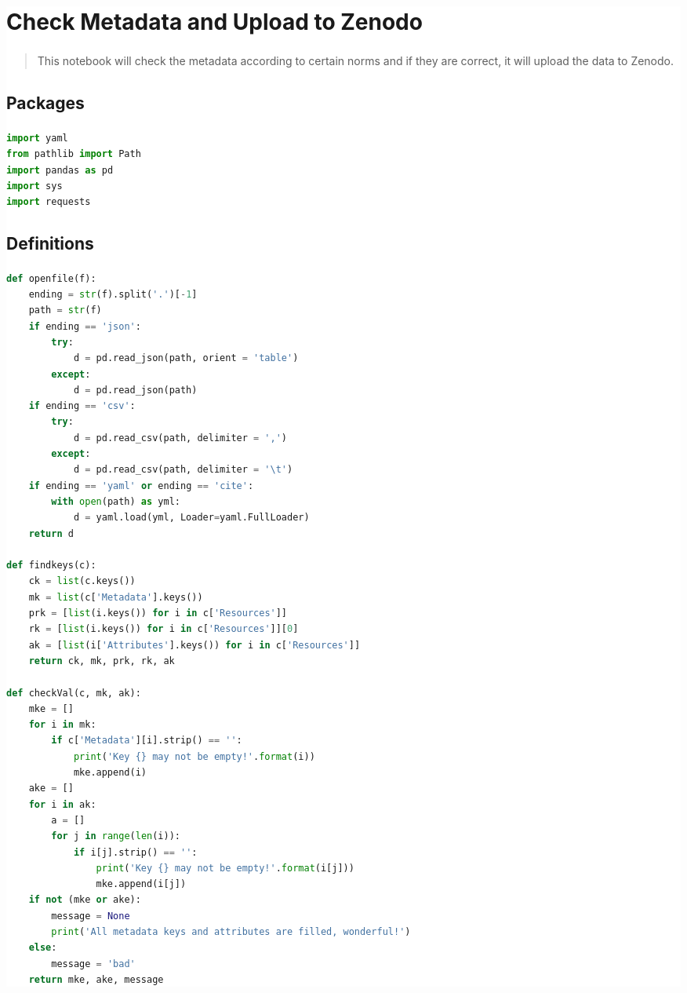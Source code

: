 # Check Metadata and Upload to Zenodo
> This notebook will check the metadata according to certain norms and if they are correct, it will upload the data to Zenodo.


## Packages

```python
import yaml
from pathlib import Path
import pandas as pd
import sys
import requests
```

## Definitions

```python
def openfile(f):
    ending = str(f).split('.')[-1]
    path = str(f)
    if ending == 'json':
        try:
            d = pd.read_json(path, orient = 'table')
        except:
            d = pd.read_json(path)
    if ending == 'csv':
        try:
            d = pd.read_csv(path, delimiter = ',')
        except:
            d = pd.read_csv(path, delimiter = '\t')
    if ending == 'yaml' or ending == 'cite':
        with open(path) as yml:
            d = yaml.load(yml, Loader=yaml.FullLoader)
    return d

def findkeys(c):
    ck = list(c.keys())
    mk = list(c['Metadata'].keys())
    prk = [list(i.keys()) for i in c['Resources']]
    rk = [list(i.keys()) for i in c['Resources']][0]
    ak = [list(i['Attributes'].keys()) for i in c['Resources']]
    return ck, mk, prk, rk, ak

def checkVal(c, mk, ak):
    mke = []
    for i in mk:
        if c['Metadata'][i].strip() == '':
            print('Key {} may not be empty!'.format(i))
            mke.append(i)
    ake = []
    for i in ak:
        a = []
        for j in range(len(i)):
            if i[j].strip() == '':
                print('Key {} may not be empty!'.format(i[j]))
                mke.append(i[j])
    if not (mke or ake):
        message = None
        print('All metadata keys and attributes are filled, wonderful!')
    else:
        message = 'bad'
    return mke, ake, message
```